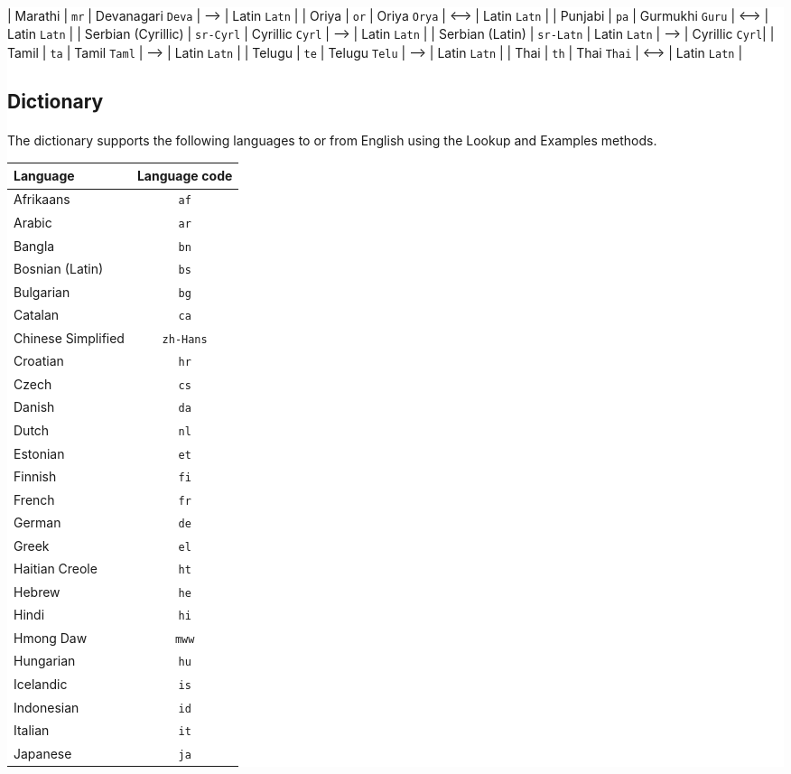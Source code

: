 | Marathi | `mr` | Devanagari `Deva` | --> | Latin `Latn` |
| Oriya | `or` | Oriya `Orya` | <--> | Latin `Latn` |
| Punjabi | `pa` | Gurmukhi `Guru`  | <--> | Latin `Latn`  |
| Serbian (Cyrillic) | `sr-Cyrl` | Cyrillic `Cyrl`  | --> | Latin `Latn` |
| Serbian (Latin) | `sr-Latn` | Latin `Latn` | --> | Cyrillic `Cyrl`|
| Tamil | `ta` | Tamil `Taml` | --> | Latin `Latn` |
| Telugu | `te` | Telugu `Telu` | --> | Latin `Latn` |
| Thai | `th` | Thai `Thai` | <--> | Latin `Latn` |

## Dictionary

The dictionary supports the following languages to or from English using the Lookup and Examples methods.

| Language    | Language code |
|:----------- |:-------------:|
| Afrikaans      | `af`          |
| Arabic       | `ar`          |
| Bangla      | `bn`          |
| Bosnian (Latin)      | `bs`          |
| Bulgarian      | `bg`          |
| Catalan      | `ca`          |
| Chinese Simplified      | `zh-Hans`          |
| Croatian      | `hr`          |
| Czech      | `cs`          |
| Danish      | `da`          |
| Dutch      | `nl`          |
| Estonian      | `et`          |
| Finnish      | `fi`          |
| French      | `fr`          |
| German      | `de`          |
| Greek      | `el`          |
| Haitian Creole      | `ht`          |
| Hebrew      | `he`          |
| Hindi      | `hi`          |
| Hmong Daw      | `mww`          |
| Hungarian      | `hu`          |
| Icelandic    | `is`  |
| Indonesian      | `id`          |
| Italian      | `it`          |
| Japanese      | `ja`          |